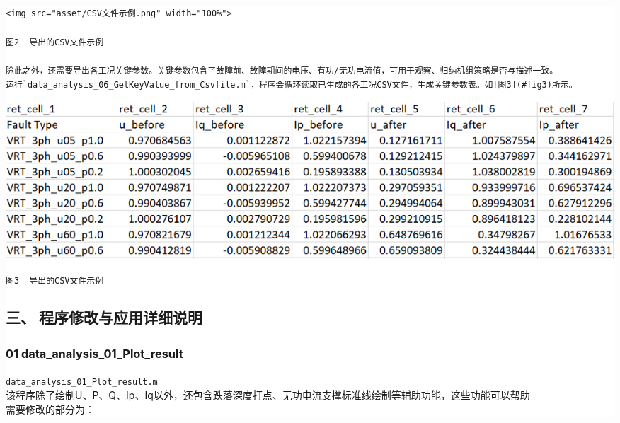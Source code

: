     <img src="asset/CSV文件示例.png" width="100%">
   
    图2  导出的CSV文件示例
   
    除此之外，还需要导出各工况关键参数。关键参数包含了故障前、故障期间的电压、有功/无功电流值，可用于观察、归纳机组策略是否与描述一致。
    运行`data_analysis_06_GetKeyValue_from_Csvfile.m`，程序会循环读取已生成的各工况CSV文件，生成关键参数表。如[图3](#fig3)所示。
   
   <div id="fig3"></div>
    <img src="asset/关键参数表.png" width="100%">
   
    图3  导出的CSV文件示例

## 三、 程序修改与应用详细说明

### 01 data_analysis_01_Plot_result

`data_analysis_01_Plot_result.m`    
该程序除了绘制U、P、Q、Ip、Iq以外，还包含跌落深度打点、无功电流支撑标准线绘制等辅助功能，这些功能可以帮助  
需要修改的部分为：
